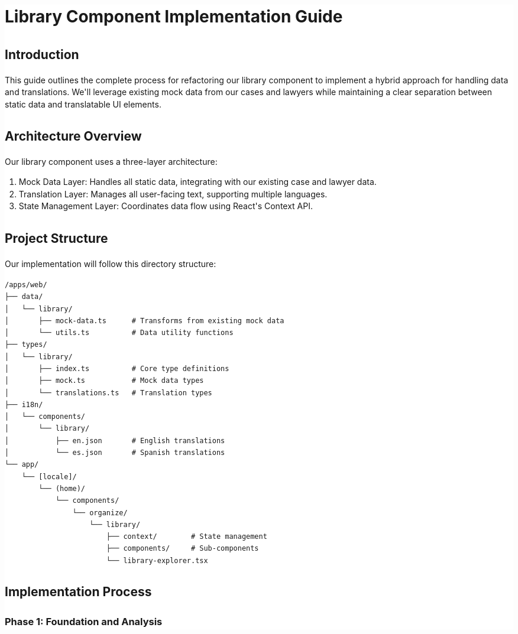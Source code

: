 # Library Component Implementation Guide

## Introduction

This guide outlines the complete process for refactoring our library component to implement a hybrid approach for handling data and translations. We'll leverage existing mock data from our cases and lawyers while maintaining a clear separation between static data and translatable UI elements.

## Architecture Overview

Our library component uses a three-layer architecture:

1. Mock Data Layer: Handles all static data, integrating with our existing case and lawyer data.
2. Translation Layer: Manages all user-facing text, supporting multiple languages.
3. State Management Layer: Coordinates data flow using React's Context API.

## Project Structure

Our implementation will follow this directory structure:
```
/apps/web/
├── data/
│   └── library/
│       ├── mock-data.ts      # Transforms from existing mock data
│       └── utils.ts          # Data utility functions
├── types/
│   └── library/
│       ├── index.ts          # Core type definitions
│       ├── mock.ts           # Mock data types
│       └── translations.ts   # Translation types
├── i18n/
│   └── components/
│       └── library/
│           ├── en.json       # English translations
│           └── es.json       # Spanish translations
└── app/
    └── [locale]/
        └── (home)/
            └── components/
                └── organize/
                    └── library/
                        ├── context/        # State management
                        ├── components/     # Sub-components
                        └── library-explorer.tsx
```

## Implementation Process

### Phase 1: Foundation and Analysis
